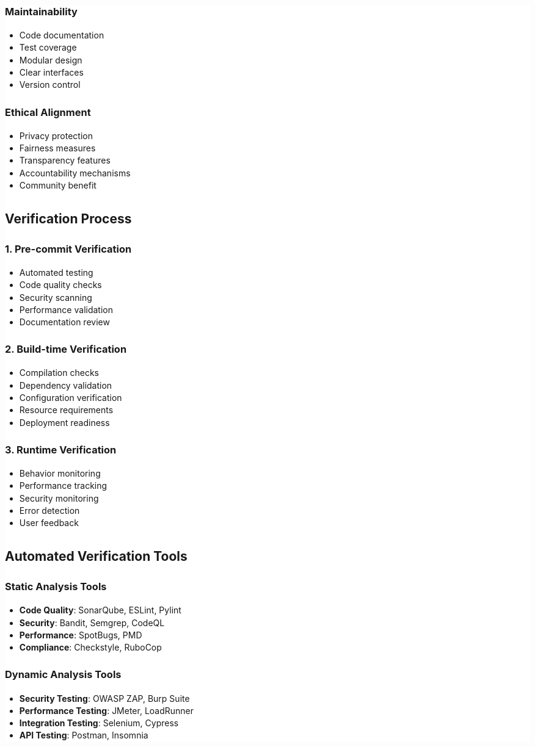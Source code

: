 ### Maintainability
- Code documentation
- Test coverage
- Modular design
- Clear interfaces
- Version control

### Ethical Alignment
- Privacy protection
- Fairness measures
- Transparency features
- Accountability mechanisms
- Community benefit

## Verification Process

### 1. Pre-commit Verification
- Automated testing
- Code quality checks
- Security scanning
- Performance validation
- Documentation review

### 2. Build-time Verification
- Compilation checks
- Dependency validation
- Configuration verification
- Resource requirements
- Deployment readiness

### 3. Runtime Verification
- Behavior monitoring
- Performance tracking
- Security monitoring
- Error detection
- User feedback

## Automated Verification Tools

### Static Analysis Tools
- **Code Quality**: SonarQube, ESLint, Pylint
- **Security**: Bandit, Semgrep, CodeQL
- **Performance**: SpotBugs, PMD
- **Compliance**: Checkstyle, RuboCop

### Dynamic Analysis Tools
- **Security Testing**: OWASP ZAP, Burp Suite
- **Performance Testing**: JMeter, LoadRunner
- **Integration Testing**: Selenium, Cypress
- **API Testing**: Postman, Insomnia
